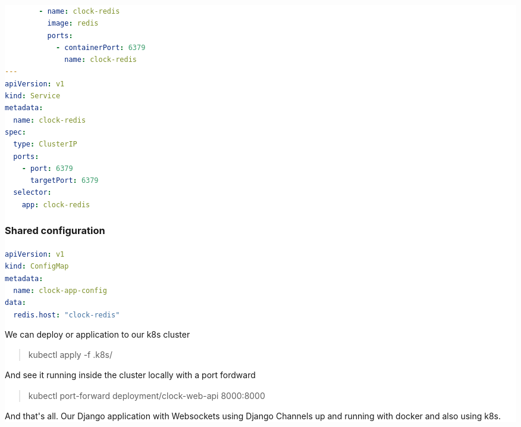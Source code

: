 ```yaml
        - name: clock-redis
          image: redis
          ports:
            - containerPort: 6379
              name: clock-redis
---
apiVersion: v1
kind: Service
metadata:
  name: clock-redis
spec:
  type: ClusterIP
  ports:
    - port: 6379
      targetPort: 6379
  selector:
    app: clock-redis
```

### Shared configuration
```yaml
apiVersion: v1
kind: ConfigMap
metadata:
  name: clock-app-config
data:
  redis.host: "clock-redis"
```

We can deploy or application to our k8s cluster 
> kubectl apply -f .k8s/

And see it running inside the cluster locally with a port fordward
> kubectl port-forward deployment/clock-web-api 8000:8000

And that's all. Our Django application with Websockets using Django Channels up and running with docker and also using k8s. 

